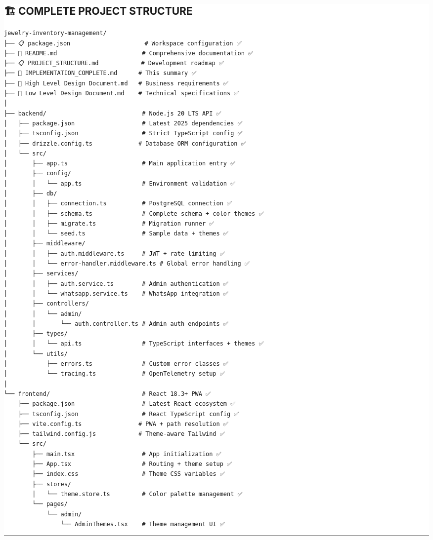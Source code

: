 
## 🏗️ **COMPLETE PROJECT STRUCTURE**

```
jewelry-inventory-management/
├── 📋 package.json                     # Workspace configuration ✅
├── 📖 README.md                        # Comprehensive documentation ✅
├── 📋 PROJECT_STRUCTURE.md            # Development roadmap ✅
├── 🎯 IMPLEMENTATION_COMPLETE.md      # This summary ✅
├── 📄 High Level Design Document.md   # Business requirements ✅
├── 📄 Low Level Design Document.md    # Technical specifications ✅
│
├── backend/                           # Node.js 20 LTS API ✅
│   ├── package.json                   # Latest 2025 dependencies ✅
│   ├── tsconfig.json                  # Strict TypeScript config ✅
│   ├── drizzle.config.ts             # Database ORM configuration ✅
│   └── src/
│       ├── app.ts                     # Main application entry ✅
│       ├── config/
│       │   └── app.ts                 # Environment validation ✅
│       ├── db/
│       │   ├── connection.ts          # PostgreSQL connection ✅
│       │   ├── schema.ts              # Complete schema + color themes ✅
│       │   ├── migrate.ts             # Migration runner ✅
│       │   └── seed.ts                # Sample data + themes ✅
│       ├── middleware/
│       │   ├── auth.middleware.ts     # JWT + rate limiting ✅
│       │   └── error-handler.middleware.ts # Global error handling ✅
│       ├── services/
│       │   ├── auth.service.ts        # Admin authentication ✅
│       │   └── whatsapp.service.ts    # WhatsApp integration ✅
│       ├── controllers/
│       │   └── admin/
│       │       └── auth.controller.ts # Admin auth endpoints ✅
│       ├── types/
│       │   └── api.ts                 # TypeScript interfaces + themes ✅
│       └── utils/
│           ├── errors.ts              # Custom error classes ✅
│           └── tracing.ts             # OpenTelemetry setup ✅
│
└── frontend/                          # React 18.3+ PWA ✅
    ├── package.json                   # Latest React ecosystem ✅
    ├── tsconfig.json                  # React TypeScript config ✅
    ├── vite.config.ts                # PWA + path resolution ✅
    ├── tailwind.config.js            # Theme-aware Tailwind ✅
    └── src/
        ├── main.tsx                   # App initialization ✅
        ├── App.tsx                    # Routing + theme setup ✅
        ├── index.css                  # Theme CSS variables ✅
        ├── stores/
        │   └── theme.store.ts         # Color palette management ✅
        └── pages/
            └── admin/
                └── AdminThemes.tsx    # Theme management UI ✅
```

---